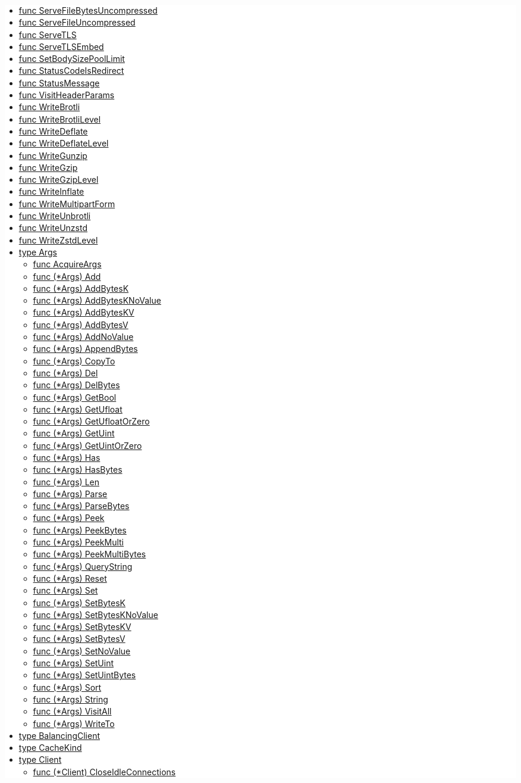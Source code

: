   - [func ServeFileBytesUncompressed](#func-servefilebytesuncompressed)
  - [func ServeFileUncompressed](#func-servefileuncompressed)
  - [func ServeTLS](#func-servetls)
  - [func ServeTLSEmbed](#func-servetlsembed)
  - [func SetBodySizePoolLimit](#func-setbodysizepoollimit)
  - [func StatusCodeIsRedirect](#func-statuscodeisredirect)
  - [func StatusMessage](#func-statusmessage)
  - [func VisitHeaderParams](#func-visitheaderparams)
  - [func WriteBrotli](#func-writebrotli)
  - [func WriteBrotliLevel](#func-writebrotlilevel)
  - [func WriteDeflate](#func-writedeflate)
  - [func WriteDeflateLevel](#func-writedeflatelevel)
  - [func WriteGunzip](#func-writegunzip)
  - [func WriteGzip](#func-writegzip)
  - [func WriteGzipLevel](#func-writegziplevel)
  - [func WriteInflate](#func-writeinflate)
  - [func WriteMultipartForm](#func-writemultipartform)
  - [func WriteUnbrotli](#func-writeunbrotli)
  - [func WriteUnzstd](#func-writeunzstd)
  - [func WriteZstdLevel](#func-writezstdlevel)
  - [type Args](#type-args)
    - [func AcquireArgs](#func-acquireargs)
    - [func (\*Args) Add](#func-args-add)
    - [func (\*Args) AddBytesK](#func-args-addbytesk)
    - [func (\*Args) AddBytesKNoValue](#func-args-addbytesknovalue)
    - [func (\*Args) AddBytesKV](#func-args-addbyteskv)
    - [func (\*Args) AddBytesV](#func-args-addbytesv)
    - [func (\*Args) AddNoValue](#func-args-addnovalue)
    - [func (\*Args) AppendBytes](#func-args-appendbytes)
    - [func (\*Args) CopyTo](#func-args-copyto)
    - [func (\*Args) Del](#func-args-del)
    - [func (\*Args) DelBytes](#func-args-delbytes)
    - [func (\*Args) GetBool](#func-args-getbool)
    - [func (\*Args) GetUfloat](#func-args-getufloat)
    - [func (\*Args) GetUfloatOrZero](#func-args-getufloatorzero)
    - [func (\*Args) GetUint](#func-args-getuint)
    - [func (\*Args) GetUintOrZero](#func-args-getuintorzero)
    - [func (\*Args) Has](#func-args-has)
    - [func (\*Args) HasBytes](#func-args-hasbytes)
    - [func (\*Args) Len](#func-args-len)
    - [func (\*Args) Parse](#func-args-parse)
    - [func (\*Args) ParseBytes](#func-args-parsebytes)
    - [func (\*Args) Peek](#func-args-peek)
    - [func (\*Args) PeekBytes](#func-args-peekbytes)
    - [func (\*Args) PeekMulti](#func-args-peekmulti)
    - [func (\*Args) PeekMultiBytes](#func-args-peekmultibytes)
    - [func (\*Args) QueryString](#func-args-querystring)
    - [func (\*Args) Reset](#func-args-reset)
    - [func (\*Args) Set](#func-args-set)
    - [func (\*Args) SetBytesK](#func-args-setbytesk)
    - [func (\*Args) SetBytesKNoValue](#func-args-setbytesknovalue)
    - [func (\*Args) SetBytesKV](#func-args-setbyteskv)
    - [func (\*Args) SetBytesV](#func-args-setbytesv)
    - [func (\*Args) SetNoValue](#func-args-setnovalue)
    - [func (\*Args) SetUint](#func-args-setuint)
    - [func (\*Args) SetUintBytes](#func-args-setuintbytes)
    - [func (\*Args) Sort](#func-args-sort)
    - [func (\*Args) String](#func-args-string)
    - [func (\*Args) VisitAll](#func-args-visitall)
    - [func (\*Args) WriteTo](#func-args-writeto)
  - [type BalancingClient](#type-balancingclient)
  - [type CacheKind](#type-cachekind)
  - [type Client](#type-client)
    - [func (\*Client) CloseIdleConnections](#func-client-closeidleconnections)